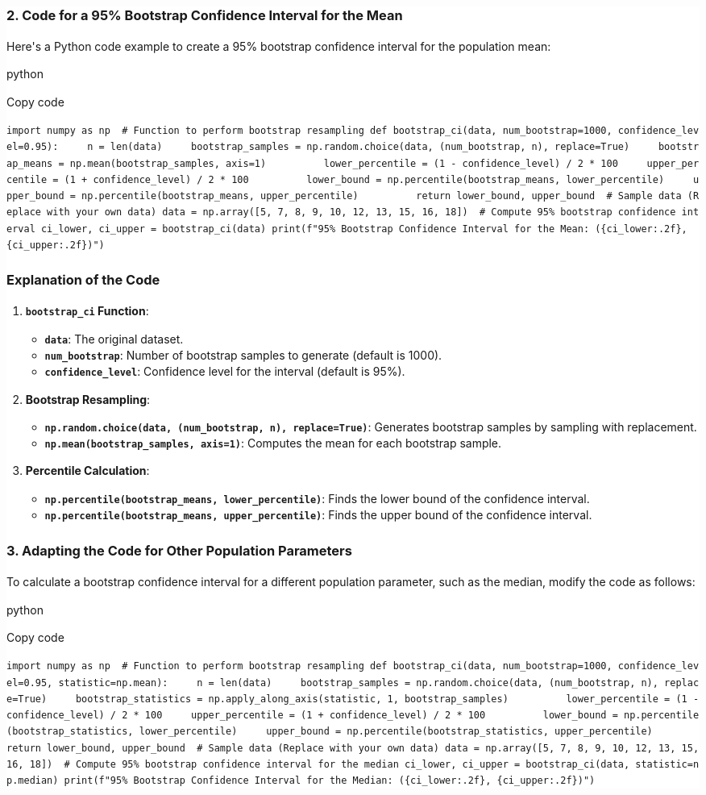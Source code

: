 ### **2. Code for a 95% Bootstrap Confidence Interval for the Mean**

Here's a Python code example to create a 95% bootstrap confidence interval for the population mean:

python

Copy code

`import numpy as np  # Function to perform bootstrap resampling def bootstrap_ci(data, num_bootstrap=1000, confidence_level=0.95):     n = len(data)     bootstrap_samples = np.random.choice(data, (num_bootstrap, n), replace=True)     bootstrap_means = np.mean(bootstrap_samples, axis=1)          lower_percentile = (1 - confidence_level) / 2 * 100     upper_percentile = (1 + confidence_level) / 2 * 100          lower_bound = np.percentile(bootstrap_means, lower_percentile)     upper_bound = np.percentile(bootstrap_means, upper_percentile)          return lower_bound, upper_bound  # Sample data (Replace with your own data) data = np.array([5, 7, 8, 9, 10, 12, 13, 15, 16, 18])  # Compute 95% bootstrap confidence interval ci_lower, ci_upper = bootstrap_ci(data) print(f"95% Bootstrap Confidence Interval for the Mean: ({ci_lower:.2f}, {ci_upper:.2f})")`

### **Explanation of the Code**

1. **`bootstrap_ci` Function**:
    
    - **`data`**: The original dataset.
    - **`num_bootstrap`**: Number of bootstrap samples to generate (default is 1000).
    - **`confidence_level`**: Confidence level for the interval (default is 95%).
2. **Bootstrap Resampling**:
    
    - **`np.random.choice(data, (num_bootstrap, n), replace=True)`**: Generates bootstrap samples by sampling with replacement.
    - **`np.mean(bootstrap_samples, axis=1)`**: Computes the mean for each bootstrap sample.
3. **Percentile Calculation**:
    
    - **`np.percentile(bootstrap_means, lower_percentile)`**: Finds the lower bound of the confidence interval.
    - **`np.percentile(bootstrap_means, upper_percentile)`**: Finds the upper bound of the confidence interval.

### **3. Adapting the Code for Other Population Parameters**

To calculate a bootstrap confidence interval for a different population parameter, such as the median, modify the code as follows:

python

Copy code

`import numpy as np  # Function to perform bootstrap resampling def bootstrap_ci(data, num_bootstrap=1000, confidence_level=0.95, statistic=np.mean):     n = len(data)     bootstrap_samples = np.random.choice(data, (num_bootstrap, n), replace=True)     bootstrap_statistics = np.apply_along_axis(statistic, 1, bootstrap_samples)          lower_percentile = (1 - confidence_level) / 2 * 100     upper_percentile = (1 + confidence_level) / 2 * 100          lower_bound = np.percentile(bootstrap_statistics, lower_percentile)     upper_bound = np.percentile(bootstrap_statistics, upper_percentile)          return lower_bound, upper_bound  # Sample data (Replace with your own data) data = np.array([5, 7, 8, 9, 10, 12, 13, 15, 16, 18])  # Compute 95% bootstrap confidence interval for the median ci_lower, ci_upper = bootstrap_ci(data, statistic=np.median) print(f"95% Bootstrap Confidence Interval for the Median: ({ci_lower:.2f}, {ci_upper:.2f})")`
